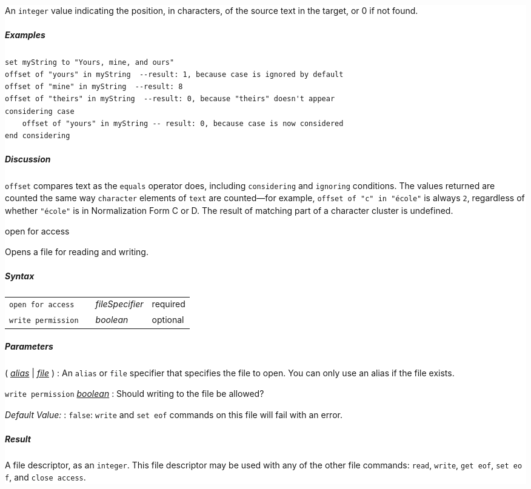 An `integer` value indicating the position, in characters, of the source text in the target, or 0 if not found.

<a id="//apple_ref/doc/uid/TP40000983-CH216-DontLinkElementID_132"></a>

##### Examples

```
set myString to "Yours, mine, and ours"
offset of "yours" in myString  --result: 1, because case is ignored by default
offset of "mine" in myString  --result: 8
offset of "theirs" in myString  --result: 0, because "theirs" doesn't appear
considering case
    offset of "yours" in myString -- result: 0, because case is now considered
end considering
```

##### Discussion

`offset` compares text as the `equals` operator does, including `considering` and `ignoring` conditions. The values returned are counted the same way `character` elements of `text` are counted—for example, `offset of "c" in "école"` is always `2`, regardless of whether `"école"` is in Normalization Form C or D. The result of matching part of a character cluster is undefined.

<a id="//apple_ref/doc/uid/TP40000983-CH216-SW31"></a><a id="//apple_ref/doc/uid/TP40000983-CH216-DontLinkElementID_767"></a>

open for access

Opens a file for reading and writing.

<a id="//apple_ref/doc/uid/TP40000983-CH216-DontLinkElementID_133"></a>

##### Syntax

|  |  |  |  |
| --- | --- | --- | --- |
| <a id="//apple_ref/doc/uid/TP40000983-CH216-SW62"></a>`open for access` | | *fileSpecifier* | required |
| <a id="//apple_ref/doc/uid/TP40000983-CH216-SW161"></a>`write permission` | | *boolean* | optional |

##### Parameters

( *[alias](ASLR_classes.md#//apple_ref/doc/uid/TP40000983-CH1g-SW3)* | *[file](ASLR_classes.md#//apple_ref/doc/uid/TP40000983-CH1g-SW17)* )
:   An `alias` or `file` specifier that specifies the file to open. You can only use an alias if the file exists.

`write permission` *[boolean](ASLR_classes.md#//apple_ref/doc/uid/TP40000983-CH1g-BBCIBBGG)*
:   Should writing to the file be allowed?

*Default Value:*
:   `false`: `write` and `set eof` commands on this file will fail with an error.

##### Result

A file descriptor, as an `integer`. This file descriptor may be used with any of the other file commands: `read`, `write`, `get eof`, `set eof`, and `close access`.

